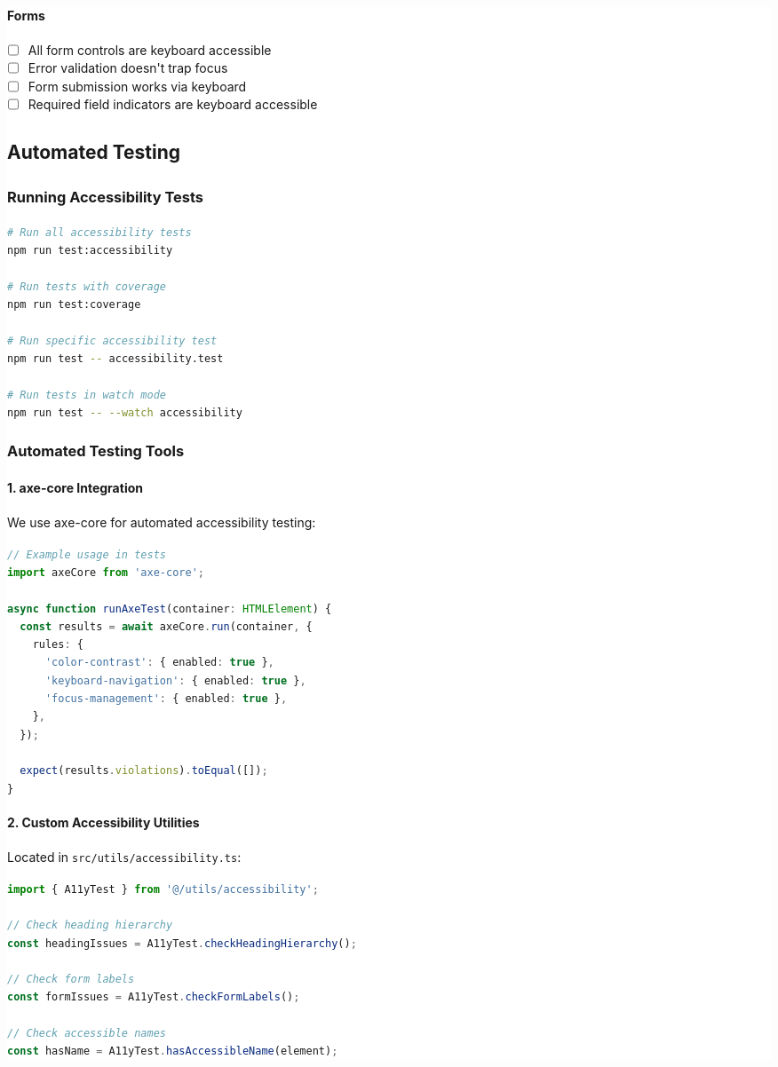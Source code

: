 #### Forms

- [ ] All form controls are keyboard accessible
- [ ] Error validation doesn't trap focus
- [ ] Form submission works via keyboard
- [ ] Required field indicators are keyboard accessible

## Automated Testing

### Running Accessibility Tests

```bash
# Run all accessibility tests
npm run test:accessibility

# Run tests with coverage
npm run test:coverage

# Run specific accessibility test
npm run test -- accessibility.test

# Run tests in watch mode
npm run test -- --watch accessibility
```

### Automated Testing Tools

#### 1. axe-core Integration

We use axe-core for automated accessibility testing:

```typescript
// Example usage in tests
import axeCore from 'axe-core';

async function runAxeTest(container: HTMLElement) {
  const results = await axeCore.run(container, {
    rules: {
      'color-contrast': { enabled: true },
      'keyboard-navigation': { enabled: true },
      'focus-management': { enabled: true },
    },
  });

  expect(results.violations).toEqual([]);
}
```

#### 2. Custom Accessibility Utilities

Located in `src/utils/accessibility.ts`:

```typescript
import { A11yTest } from '@/utils/accessibility';

// Check heading hierarchy
const headingIssues = A11yTest.checkHeadingHierarchy();

// Check form labels
const formIssues = A11yTest.checkFormLabels();

// Check accessible names
const hasName = A11yTest.hasAccessibleName(element);
```
